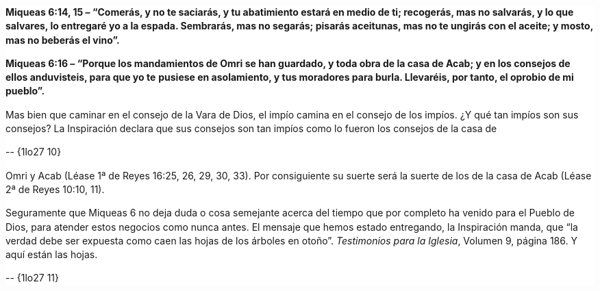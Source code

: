 **Miqueas 6:14, 15 – “Comerás, y no te saciarás, y tu abatimiento estará en medio de ti; recogerás, mas no salvarás, y lo que salvares, lo entregaré yo a la espada. Sembrarás, mas no segarás; pisarás aceitunas, mas no te ungirás con el aceite; y mosto, mas no beberás el vino”.**

**Miqueas 6:16 – “Porque los mandamientos de Omri se han guardado, y toda obra de la casa de Acab; y en los consejos de ellos anduvisteis, para que yo te** **pusiese en asolamiento, y tus moradores para burla. Llevaréis, por tanto, el oprobio de mi pueblo”.**

Mas bien que caminar en el consejo de la Vara de Dios, el impío camina en el consejo de los impíos. ¿Y qué tan impíos son sus consejos? La Inspiración declara que sus consejos son tan impíos como lo fueron los consejos de la casa de

 -- {1lo27 10}   
  
  Omri y Acab (Léase 1ª de Reyes 16:25, 26, 29, 30, 33). Por consiguiente su suerte será la suerte de los de la casa de Acab (Léase 2ª de Reyes 10:10, 11).

Seguramente que Miqueas 6 no deja duda o cosa semejante acerca del tiempo que por completo ha venido para el Pueblo de Dios, para atender estos negocios como nunca antes. El mensaje que hemos estado entregando, la Inspiración manda, que “la verdad debe ser expuesta como caen las hojas de los árboles en otoño”. _Testimonios para la Iglesia_, Volumen 9, página 186. Y aquí están las hojas.

 -- {1lo27 11}   
  
  